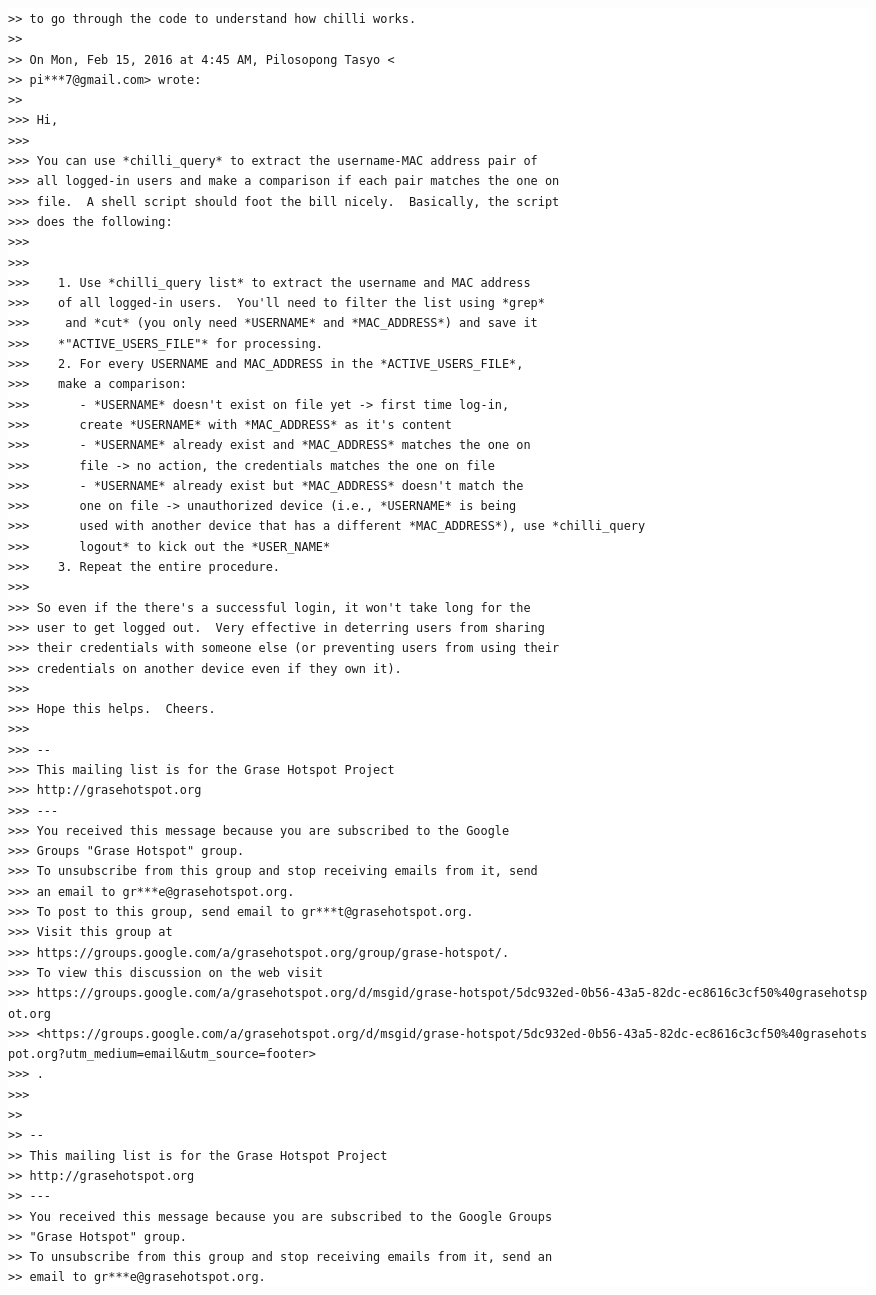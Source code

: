 ```
>> to go through the code to understand how chilli works.
>>
>> On Mon, Feb 15, 2016 at 4:45 AM, Pilosopong Tasyo <
>> pi***7@gmail.com> wrote:
>>
>>> Hi,
>>>
>>> You can use *chilli_query* to extract the username-MAC address pair of
>>> all logged-in users and make a comparison if each pair matches the one on
>>> file.  A shell script should foot the bill nicely.  Basically, the script
>>> does the following:
>>>
>>>
>>>    1. Use *chilli_query list* to extract the username and MAC address
>>>    of all logged-in users.  You'll need to filter the list using *grep*
>>>     and *cut* (you only need *USERNAME* and *MAC_ADDRESS*) and save it
>>>    *"ACTIVE_USERS_FILE"* for processing.
>>>    2. For every USERNAME and MAC_ADDRESS in the *ACTIVE_USERS_FILE*,
>>>    make a comparison:
>>>       - *USERNAME* doesn't exist on file yet -> first time log-in,
>>>       create *USERNAME* with *MAC_ADDRESS* as it's content
>>>       - *USERNAME* already exist and *MAC_ADDRESS* matches the one on
>>>       file -> no action, the credentials matches the one on file
>>>       - *USERNAME* already exist but *MAC_ADDRESS* doesn't match the
>>>       one on file -> unauthorized device (i.e., *USERNAME* is being
>>>       used with another device that has a different *MAC_ADDRESS*), use *chilli_query
>>>       logout* to kick out the *USER_NAME*
>>>    3. Repeat the entire procedure.
>>>
>>> So even if the there's a successful login, it won't take long for the
>>> user to get logged out.  Very effective in deterring users from sharing
>>> their credentials with someone else (or preventing users from using their
>>> credentials on another device even if they own it).
>>>
>>> Hope this helps.  Cheers.
>>>
>>> --
>>> This mailing list is for the Grase Hotspot Project
>>> http://grasehotspot.org
>>> ---
>>> You received this message because you are subscribed to the Google
>>> Groups "Grase Hotspot" group.
>>> To unsubscribe from this group and stop receiving emails from it, send
>>> an email to gr***e@grasehotspot.org.
>>> To post to this group, send email to gr***t@grasehotspot.org.
>>> Visit this group at
>>> https://groups.google.com/a/grasehotspot.org/group/grase-hotspot/.
>>> To view this discussion on the web visit
>>> https://groups.google.com/a/grasehotspot.org/d/msgid/grase-hotspot/5dc932ed-0b56-43a5-82dc-ec8616c3cf50%40grasehotspot.org
>>> <https://groups.google.com/a/grasehotspot.org/d/msgid/grase-hotspot/5dc932ed-0b56-43a5-82dc-ec8616c3cf50%40grasehotspot.org?utm_medium=email&utm_source=footer>
>>> .
>>>
>>
>> --
>> This mailing list is for the Grase Hotspot Project
>> http://grasehotspot.org
>> ---
>> You received this message because you are subscribed to the Google Groups
>> "Grase Hotspot" group.
>> To unsubscribe from this group and stop receiving emails from it, send an
>> email to gr***e@grasehotspot.org.
```
